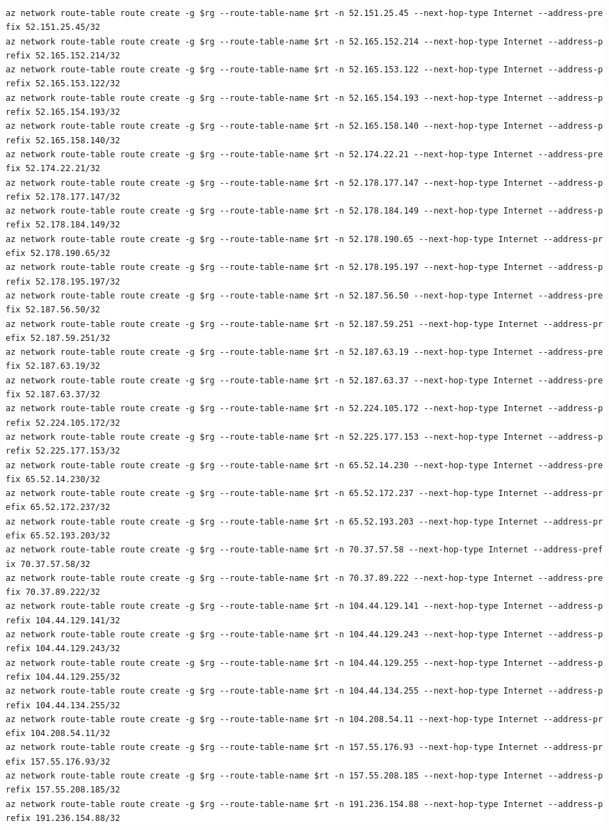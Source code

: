     az network route-table route create -g $rg --route-table-name $rt -n 52.151.25.45 --next-hop-type Internet --address-prefix 52.151.25.45/32
    az network route-table route create -g $rg --route-table-name $rt -n 52.165.152.214 --next-hop-type Internet --address-prefix 52.165.152.214/32
    az network route-table route create -g $rg --route-table-name $rt -n 52.165.153.122 --next-hop-type Internet --address-prefix 52.165.153.122/32
    az network route-table route create -g $rg --route-table-name $rt -n 52.165.154.193 --next-hop-type Internet --address-prefix 52.165.154.193/32
    az network route-table route create -g $rg --route-table-name $rt -n 52.165.158.140 --next-hop-type Internet --address-prefix 52.165.158.140/32
    az network route-table route create -g $rg --route-table-name $rt -n 52.174.22.21 --next-hop-type Internet --address-prefix 52.174.22.21/32
    az network route-table route create -g $rg --route-table-name $rt -n 52.178.177.147 --next-hop-type Internet --address-prefix 52.178.177.147/32
    az network route-table route create -g $rg --route-table-name $rt -n 52.178.184.149 --next-hop-type Internet --address-prefix 52.178.184.149/32
    az network route-table route create -g $rg --route-table-name $rt -n 52.178.190.65 --next-hop-type Internet --address-prefix 52.178.190.65/32
    az network route-table route create -g $rg --route-table-name $rt -n 52.178.195.197 --next-hop-type Internet --address-prefix 52.178.195.197/32
    az network route-table route create -g $rg --route-table-name $rt -n 52.187.56.50 --next-hop-type Internet --address-prefix 52.187.56.50/32
    az network route-table route create -g $rg --route-table-name $rt -n 52.187.59.251 --next-hop-type Internet --address-prefix 52.187.59.251/32
    az network route-table route create -g $rg --route-table-name $rt -n 52.187.63.19 --next-hop-type Internet --address-prefix 52.187.63.19/32
    az network route-table route create -g $rg --route-table-name $rt -n 52.187.63.37 --next-hop-type Internet --address-prefix 52.187.63.37/32
    az network route-table route create -g $rg --route-table-name $rt -n 52.224.105.172 --next-hop-type Internet --address-prefix 52.224.105.172/32
    az network route-table route create -g $rg --route-table-name $rt -n 52.225.177.153 --next-hop-type Internet --address-prefix 52.225.177.153/32
    az network route-table route create -g $rg --route-table-name $rt -n 65.52.14.230 --next-hop-type Internet --address-prefix 65.52.14.230/32
    az network route-table route create -g $rg --route-table-name $rt -n 65.52.172.237 --next-hop-type Internet --address-prefix 65.52.172.237/32
    az network route-table route create -g $rg --route-table-name $rt -n 65.52.193.203 --next-hop-type Internet --address-prefix 65.52.193.203/32
    az network route-table route create -g $rg --route-table-name $rt -n 70.37.57.58 --next-hop-type Internet --address-prefix 70.37.57.58/32
    az network route-table route create -g $rg --route-table-name $rt -n 70.37.89.222 --next-hop-type Internet --address-prefix 70.37.89.222/32
    az network route-table route create -g $rg --route-table-name $rt -n 104.44.129.141 --next-hop-type Internet --address-prefix 104.44.129.141/32
    az network route-table route create -g $rg --route-table-name $rt -n 104.44.129.243 --next-hop-type Internet --address-prefix 104.44.129.243/32
    az network route-table route create -g $rg --route-table-name $rt -n 104.44.129.255 --next-hop-type Internet --address-prefix 104.44.129.255/32
    az network route-table route create -g $rg --route-table-name $rt -n 104.44.134.255 --next-hop-type Internet --address-prefix 104.44.134.255/32
    az network route-table route create -g $rg --route-table-name $rt -n 104.208.54.11 --next-hop-type Internet --address-prefix 104.208.54.11/32
    az network route-table route create -g $rg --route-table-name $rt -n 157.55.176.93 --next-hop-type Internet --address-prefix 157.55.176.93/32
    az network route-table route create -g $rg --route-table-name $rt -n 157.55.208.185 --next-hop-type Internet --address-prefix 157.55.208.185/32
    az network route-table route create -g $rg --route-table-name $rt -n 191.236.154.88 --next-hop-type Internet --address-prefix 191.236.154.88/32
